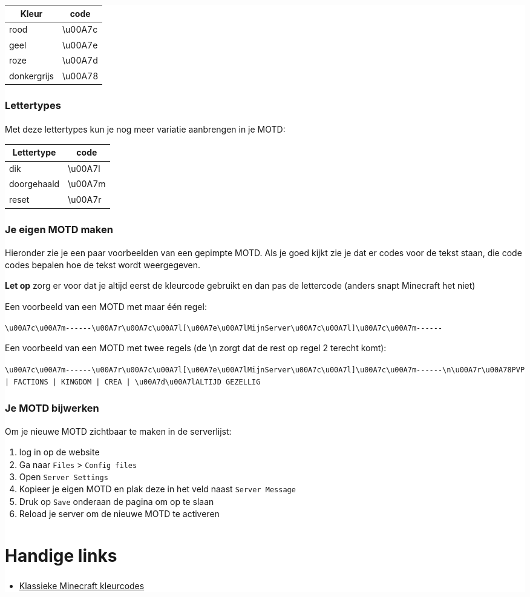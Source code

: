 | Kleur       | code |
| ----------- |---------|
| rood        | \u00A7c |
| geel        | \u00A7e |
| roze        | \u00A7d |
| donkergrijs | \u00A78 |

### Lettertypes

Met deze lettertypes kun je nog meer variatie aanbrengen in je MOTD:

| Lettertype  | code |
| ----------- |---------|
| dik         | \u00A7l |
| doorgehaald | \u00A7m |
| reset       | \u00A7r |

### Je eigen MOTD maken

Hieronder zie je een paar voorbeelden van een gepimpte MOTD. Als je goed kijkt zie je dat er
codes voor de tekst staan, die code codes bepalen hoe de tekst wordt weergegeven.

**Let op** zorg er voor dat je altijd eerst de kleurcode gebruikt en dan pas de lettercode (anders
snapt Minecraft het niet)

Een voorbeeld van een MOTD met maar één regel:

```
\u00A7c\u00A7m------\u00A7r\u00A7c\u00A7l[\u00A7e\u00A7lMijnServer\u00A7c\u00A7l]\u00A7c\u00A7m------
```

Een voorbeeld van een MOTD met twee regels (de \n zorgt dat de rest op regel 2 terecht komt):

```
\u00A7c\u00A7m------\u00A7r\u00A7c\u00A7l[\u00A7e\u00A7lMijnServer\u00A7c\u00A7l]\u00A7c\u00A7m------\n\u00A7r\u00A78PVP | FACTIONS | KINGDOM | CREA | \u00A7d\u00A7lALTIJD GEZELLIG
```

### Je MOTD bijwerken

Om je nieuwe MOTD zichtbaar te maken in de serverlijst:

1. log in op de website
2. Ga naar ``Files`` >  ``Config files``
3. Open ``Server Settings``
4. Kopieer je eigen MOTD en plak deze in het veld naast ``Server Message``
5. Druk op ``Save`` onderaan de pagina om op te slaan
6. Reload je server om de nieuwe MOTD te activeren

# Handige links

- [Klassieke Minecraft kleurcodes](http://minecraft.gamepedia.com/Classic_server_protocol)
